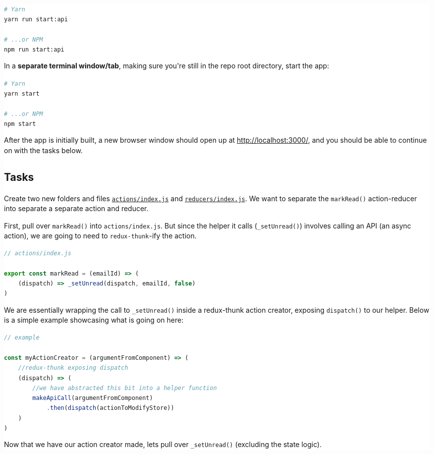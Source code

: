 ```sh
# Yarn
yarn run start:api

# ...or NPM
npm run start:api
```

In a **separate terminal window/tab**, making sure you're still in the repo root directory, start the app:

```sh
# Yarn
yarn start

# ...or NPM
npm start
```

After the app is initially built, a new browser window should open up at [http://localhost:3000/](http://localhost:3000/), and you should be able to continue on with the tasks below.

## Tasks

Create two new folders and files [`actions/index.js`](actions/index.js) and [`reducers/index.js`](reducers/index.js). We want to separate the `markRead()` action-reducer into separate a separate action and reducer.

First, pull over `markRead()` into `actions/index.js`. But since the helper it calls (`_setUnread()`) involves calling an API (an async action), we are going to need to `redux-thunk`-ify the action.

```js
// actions/index.js

export const markRead = (emailId) => (
    (dispatch) => _setUnread(dispatch, emailId, false)
)
```

We are essentially wrapping the call to `_setUnread()` inside a redux-thunk action creator, exposing `dispatch()` to our helper. Below is a simple example showcasing what is going on here:

```js
// example

const myActionCreator = (argumentFromComponent) => (
    //redux-thunk exposing dispatch
    (dispatch) => (
        //we have abstracted this bit into a helper function
        makeApiCall(argumentFromComponent)
            .then(dispatch(actionToModifyStore))
    )
)
```

Now that we have our action creator made, lets pull over `_setUnread()` (excluding the state logic).
